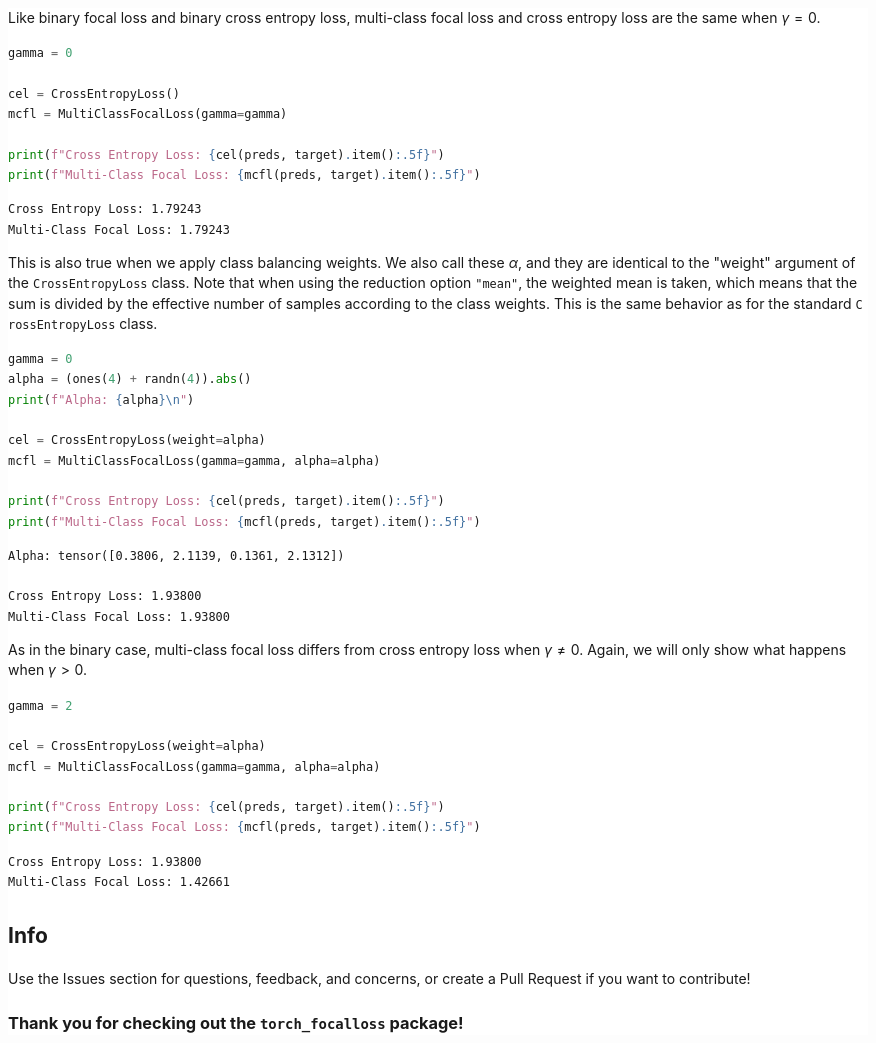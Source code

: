 
Like binary focal loss and binary cross entropy loss, multi-class focal loss and cross entropy loss are the same when $\gamma=0$.


```python
gamma = 0

cel = CrossEntropyLoss()
mcfl = MultiClassFocalLoss(gamma=gamma)

print(f"Cross Entropy Loss: {cel(preds, target).item():.5f}")
print(f"Multi-Class Focal Loss: {mcfl(preds, target).item():.5f}")
```

    Cross Entropy Loss: 1.79243
    Multi-Class Focal Loss: 1.79243


This is also true when we apply class balancing weights. We also call these $\alpha$, and they are identical to the "weight" argument of the `CrossEntropyLoss` class. Note that when using the reduction option `"mean"`, the weighted mean is taken, which means that the sum is divided by the effective number of samples according to the class weights. This is the same behavior as for the standard `CrossEntropyLoss` class.


```python
gamma = 0
alpha = (ones(4) + randn(4)).abs()
print(f"Alpha: {alpha}\n")

cel = CrossEntropyLoss(weight=alpha)
mcfl = MultiClassFocalLoss(gamma=gamma, alpha=alpha)

print(f"Cross Entropy Loss: {cel(preds, target).item():.5f}")
print(f"Multi-Class Focal Loss: {mcfl(preds, target).item():.5f}")
```

    Alpha: tensor([0.3806, 2.1139, 0.1361, 2.1312])

    Cross Entropy Loss: 1.93800
    Multi-Class Focal Loss: 1.93800


As in the binary case, multi-class focal loss differs from cross entropy loss when $\gamma\neq0$. Again, we will only show what happens when $\gamma>0$.


```python
gamma = 2

cel = CrossEntropyLoss(weight=alpha)
mcfl = MultiClassFocalLoss(gamma=gamma, alpha=alpha)

print(f"Cross Entropy Loss: {cel(preds, target).item():.5f}")
print(f"Multi-Class Focal Loss: {mcfl(preds, target).item():.5f}")
```

    Cross Entropy Loss: 1.93800
    Multi-Class Focal Loss: 1.42661


## Info

Use the Issues section for questions, feedback, and concerns, or create a Pull Request if you want to contribute!

### Thank you for checking out the `torch_focalloss` package!
